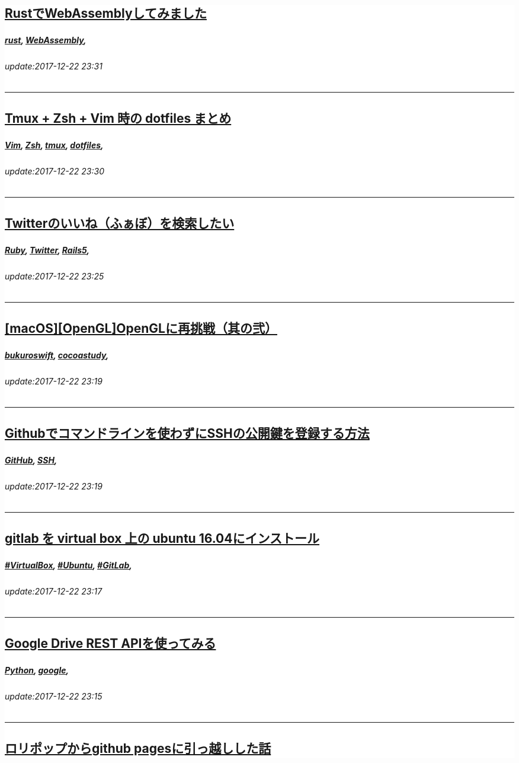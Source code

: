 ## [RustでWebAssemblyしてみました](https://qiita.com/fujitayy/items/36183528dd6679b3252b)
##### [rust](https://qiita.com/tags/rust), [WebAssembly](https://qiita.com/tags/WebAssembly), 
###### update:2017-12-22 23:31
---
## [Tmux + Zsh + Vim 時の dotfiles まとめ](https://qiita.com/s4kr4/items/78b197ab8d2491c1f012)
##### [Vim](https://qiita.com/tags/Vim), [Zsh](https://qiita.com/tags/Zsh), [tmux](https://qiita.com/tags/tmux), [dotfiles](https://qiita.com/tags/dotfiles), 
###### update:2017-12-22 23:30
---
## [Twitterのいいね（ふぁぼ）を検索したい](https://qiita.com/tokikaze0604/items/f30a7f7c1a33af872932)
##### [Ruby](https://qiita.com/tags/Ruby), [Twitter](https://qiita.com/tags/Twitter), [Rails5](https://qiita.com/tags/Rails5), 
###### update:2017-12-22 23:25
---
## [[macOS][OpenGL]OpenGLに再挑戦（其の弐）](https://qiita.com/m_yukio/items/a221feb2246f95a2c4b4)
##### [bukuroswift](https://qiita.com/tags/bukuroswift), [cocoastudy](https://qiita.com/tags/cocoastudy), 
###### update:2017-12-22 23:19
---
## [Githubでコマンドラインを使わずにSSHの公開鍵を登録する方法](https://qiita.com/jf1ijv/items/84059c5182def522c4c3)
##### [GitHub](https://qiita.com/tags/GitHub), [SSH](https://qiita.com/tags/SSH), 
###### update:2017-12-22 23:19
---
## [gitlab を virtual box 上の ubuntu 16.04にインストール](https://qiita.com/snowk2/items/4ee977e907840e14b6af)
##### [#VirtualBox](https://qiita.com/tags/#VirtualBox), [#Ubuntu](https://qiita.com/tags/#Ubuntu), [#GitLab](https://qiita.com/tags/#GitLab), 
###### update:2017-12-22 23:17
---
## [Google Drive REST APIを使ってみる](https://qiita.com/lumbermill/items/a7c491090f9613733d04)
##### [Python](https://qiita.com/tags/Python), [google](https://qiita.com/tags/google), 
###### update:2017-12-22 23:15
---
## [ロリポップからgithub pagesに引っ越しした話](https://qiita.com/Hiroyuki1993/items/f71050a3b17452194e6f)